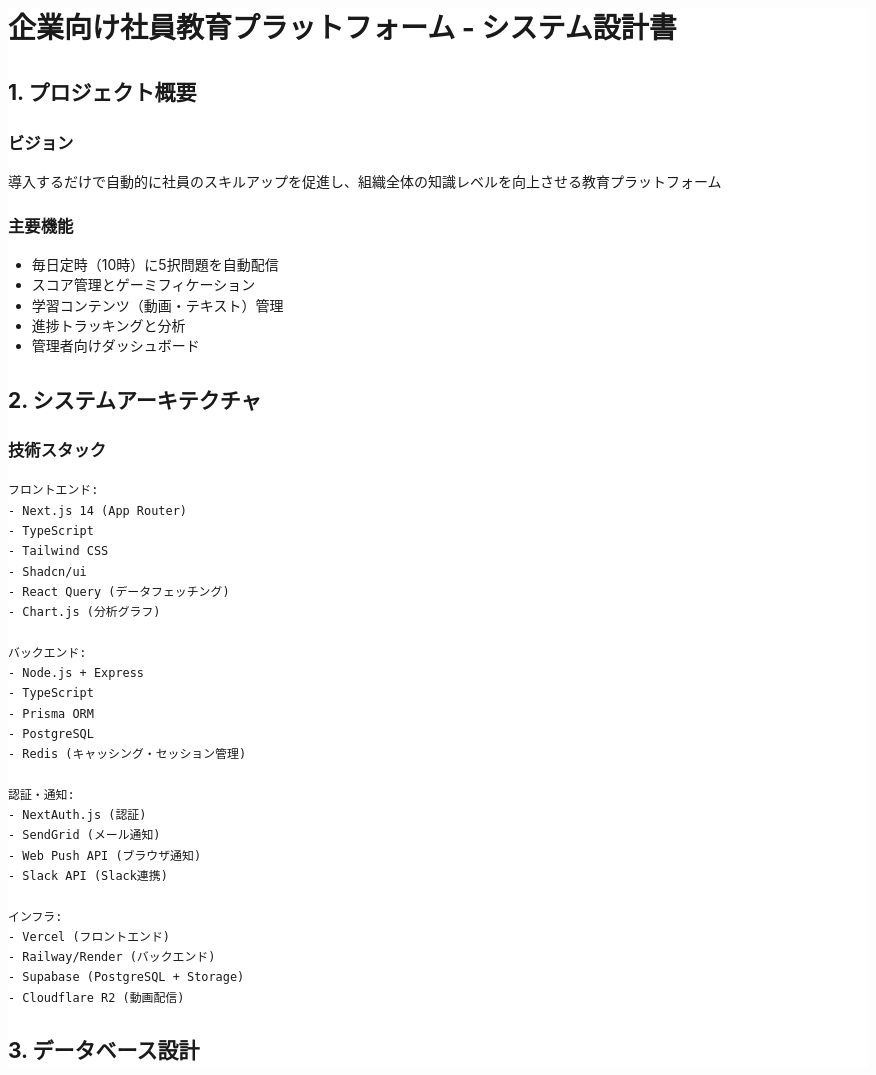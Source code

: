 # 企業向け社員教育プラットフォーム - システム設計書

## 1. プロジェクト概要

### ビジョン
導入するだけで自動的に社員のスキルアップを促進し、組織全体の知識レベルを向上させる教育プラットフォーム

### 主要機能
- 毎日定時（10時）に5択問題を自動配信
- スコア管理とゲーミフィケーション
- 学習コンテンツ（動画・テキスト）管理
- 進捗トラッキングと分析
- 管理者向けダッシュボード

## 2. システムアーキテクチャ

### 技術スタック
```
フロントエンド:
- Next.js 14 (App Router)
- TypeScript
- Tailwind CSS
- Shadcn/ui
- React Query (データフェッチング)
- Chart.js (分析グラフ)

バックエンド:
- Node.js + Express
- TypeScript
- Prisma ORM
- PostgreSQL
- Redis (キャッシング・セッション管理)

認証・通知:
- NextAuth.js (認証)
- SendGrid (メール通知)
- Web Push API (ブラウザ通知)
- Slack API (Slack連携)

インフラ:
- Vercel (フロントエンド)
- Railway/Render (バックエンド)
- Supabase (PostgreSQL + Storage)
- Cloudflare R2 (動画配信)
```

## 3. データベース設計

